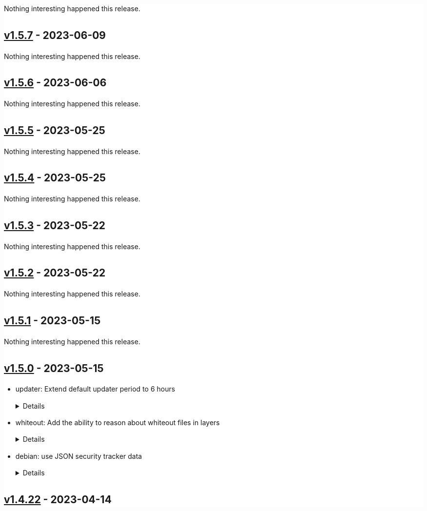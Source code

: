 Nothing interesting happened this release.

<a name="v1.5.7"></a>
## [v1.5.7] - 2023-06-09
[v1.5.7]: https://github.com/quay/claircore/compare/v1.5.6...v1.5.7

Nothing interesting happened this release.

<a name="v1.5.6"></a>
## [v1.5.6] - 2023-06-06
[v1.5.6]: https://github.com/quay/claircore/compare/v1.5.5...v1.5.6

Nothing interesting happened this release.

<a name="v1.5.5"></a>
## [v1.5.5] - 2023-05-25
[v1.5.5]: https://github.com/quay/claircore/compare/v1.5.4...v1.5.5

Nothing interesting happened this release.

<a name="v1.5.4"></a>
## [v1.5.4] - 2023-05-25
[v1.5.4]: https://github.com/quay/claircore/compare/v1.5.3...v1.5.4

Nothing interesting happened this release.

<a name="v1.5.3"></a>
## [v1.5.3] - 2023-05-22
[v1.5.3]: https://github.com/quay/claircore/compare/v1.5.2...v1.5.3

Nothing interesting happened this release.

<a name="v1.5.2"></a>
## [v1.5.2] - 2023-05-22
[v1.5.2]: https://github.com/quay/claircore/compare/v1.5.1...v1.5.2

Nothing interesting happened this release.

<a name="v1.5.1"></a>
## [v1.5.1] - 2023-05-15
[v1.5.1]: https://github.com/quay/claircore/compare/v1.5.0...v1.5.1

Nothing interesting happened this release.

<a name="v1.5.0"></a>
## [v1.5.0] - 2023-05-15
[v1.5.0]: https://github.com/quay/claircore/compare/v1.4.22...v1.5.0

- updater: Extend default updater period to 6 hours
  <details></details>

- whiteout: Add the ability to reason about whiteout files in layers
  <details></details>

- debian: use JSON security tracker data
  <details></details>

<a name="v1.4.22"></a>
## [v1.4.22] - 2023-04-14
[v1.4.22]: https://github.com/quay/claircore/compare/v1.4.21...v1.4.22


[v1.5.37]: https://github.com/quay/claircore/compare/v1.5.36...v1.5.37
[v1.5.36]: https://github.com/quay/claircore/compare/v1.5.35...v1.5.36
[v1.5.35]: https://github.com/quay/claircore/compare/v1.5.34...v1.5.35
[v1.5.34]: https://github.com/quay/claircore/compare/v1.5.33...v1.5.34
[v1.5.33]: https://github.com/quay/claircore/compare/v1.5.32...v1.5.33
[v1.5.32]: https://github.com/quay/claircore/compare/v1.5.31...v1.5.32
[v1.5.31]: https://github.com/quay/claircore/compare/v1.5.30...v1.5.31
[v1.5.30]: https://github.com/quay/claircore/compare/v1.5.29...v1.5.30
[v1.5.29]: https://github.com/quay/claircore/compare/v1.5.28...v1.5.29
[v1.5.28]: https://github.com/quay/claircore/compare/v1.5.27...v1.5.28
[v1.5.27]: https://github.com/quay/claircore/compare/v1.5.26...v1.5.27
[v1.5.26]: https://github.com/quay/claircore/compare/v1.5.25...v1.5.26
[v1.5.25]: https://github.com/quay/claircore/compare/v1.5.24...v1.5.25
[v1.5.24]: https://github.com/quay/claircore/compare/v1.5.23...v1.5.24
[v1.5.23]: https://github.com/quay/claircore/compare/v1.5.22...v1.5.23
[v1.5.22]: https://github.com/quay/claircore/compare/v1.5.21...v1.5.22
[v1.5.21]: https://github.com/quay/claircore/compare/v1.5.20...v1.5.21
[v1.5.20]: https://github.com/quay/claircore/compare/v1.5.19...v1.5.20
[v1.5.19]: https://github.com/quay/claircore/compare/v1.5.18...v1.5.19
[v1.5.18]: https://github.com/quay/claircore/compare/v1.5.17...v1.5.18
[v1.5.17]: https://github.com/quay/claircore/compare/v1.5.16...v1.5.17
[v1.5.16]: https://github.com/quay/claircore/compare/v1.5.15...v1.5.16
[v1.5.15]: https://github.com/quay/claircore/compare/v1.5.14...v1.5.15
[v1.5.14]: https://github.com/quay/claircore/compare/v1.5.13...v1.5.14
[v1.5.13]: https://github.com/quay/claircore/compare/v1.5.12...v1.5.13
[v1.5.12]: https://github.com/quay/claircore/compare/v1.5.11...v1.5.12
[v1.5.11]: https://github.com/quay/claircore/compare/v1.5.10...v1.5.11
[v1.5.10]: https://github.com/quay/claircore/compare/v1.5.9...v1.5.10
[v1.5.9]: https://github.com/quay/claircore/compare/v1.5.8...v1.5.9
[v1.5.8]: https://github.com/quay/claircore/compare/v1.5.7...v1.5.8
[v1.4.21]: https://github.com/quay/claircore/compare/v1.4.20...v1.4.21
[v1.4.20]: https://github.com/quay/claircore/compare/v1.4.19...v1.4.20
[v1.4.19]: https://github.com/quay/claircore/compare/v1.4.18...v1.4.19
[v1.4.18]: https://github.com/quay/claircore/compare/v1.4.17...v1.4.18
[v1.4.17]: https://github.com/quay/claircore/compare/v1.4.16...v1.4.17
[v1.4.16]: https://github.com/quay/claircore/compare/v1.4.15...v1.4.16
[v1.4.15]: https://github.com/quay/claircore/compare/v1.4.14...v1.4.15
[v1.4.14]: https://github.com/quay/claircore/compare/v1.4.13...v1.4.14